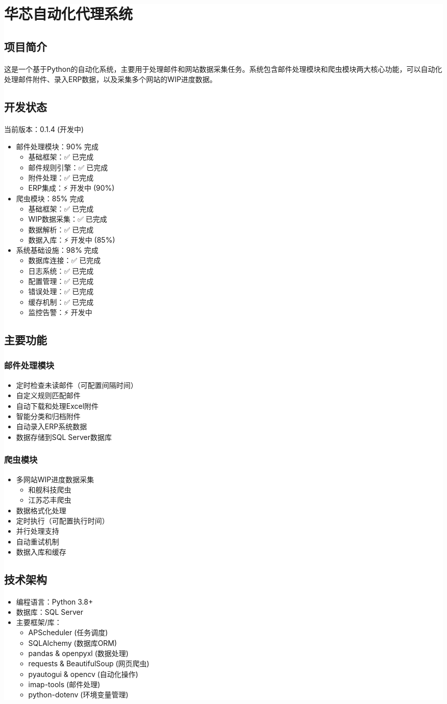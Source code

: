 # 华芯自动化代理系统

## 项目简介
这是一个基于Python的自动化系统，主要用于处理邮件和网站数据采集任务。系统包含邮件处理模块和爬虫模块两大核心功能，可以自动化处理邮件附件、录入ERP数据，以及采集多个网站的WIP进度数据。

## 开发状态
当前版本：0.1.4 (开发中)
- 邮件处理模块：90% 完成
  - 基础框架：✅ 已完成
  - 邮件规则引擎：✅ 已完成
  - 附件处理：✅ 已完成
  - ERP集成：⚡ 开发中 (90%)
- 爬虫模块：85% 完成
  - 基础框架：✅ 已完成
  - WIP数据采集：✅ 已完成
  - 数据解析：✅ 已完成
  - 数据入库：⚡ 开发中 (85%)
- 系统基础设施：98% 完成
  - 数据库连接：✅ 已完成
  - 日志系统：✅ 已完成
  - 配置管理：✅ 已完成
  - 错误处理：✅ 已完成
  - 缓存机制：✅ 已完成
  - 监控告警：⚡ 开发中

## 主要功能
### 邮件处理模块
- 定时检查未读邮件（可配置间隔时间）
- 自定义规则匹配邮件
- 自动下载和处理Excel附件
- 智能分类和归档附件
- 自动录入ERP系统数据
- 数据存储到SQL Server数据库

### 爬虫模块
- 多网站WIP进度数据采集
  - 和舰科技爬虫
  - 江苏芯丰爬虫
- 数据格式化处理
- 定时执行（可配置执行时间）
- 并行处理支持
- 自动重试机制
- 数据入库和缓存

## 技术架构
- 编程语言：Python 3.8+
- 数据库：SQL Server
- 主要框架/库：
  - APScheduler (任务调度)
  - SQLAlchemy (数据库ORM)
  - pandas & openpyxl (数据处理)
  - requests & BeautifulSoup (网页爬虫)
  - pyautogui & opencv (自动化操作)
  - imap-tools (邮件处理)
  - python-dotenv (环境变量管理)
